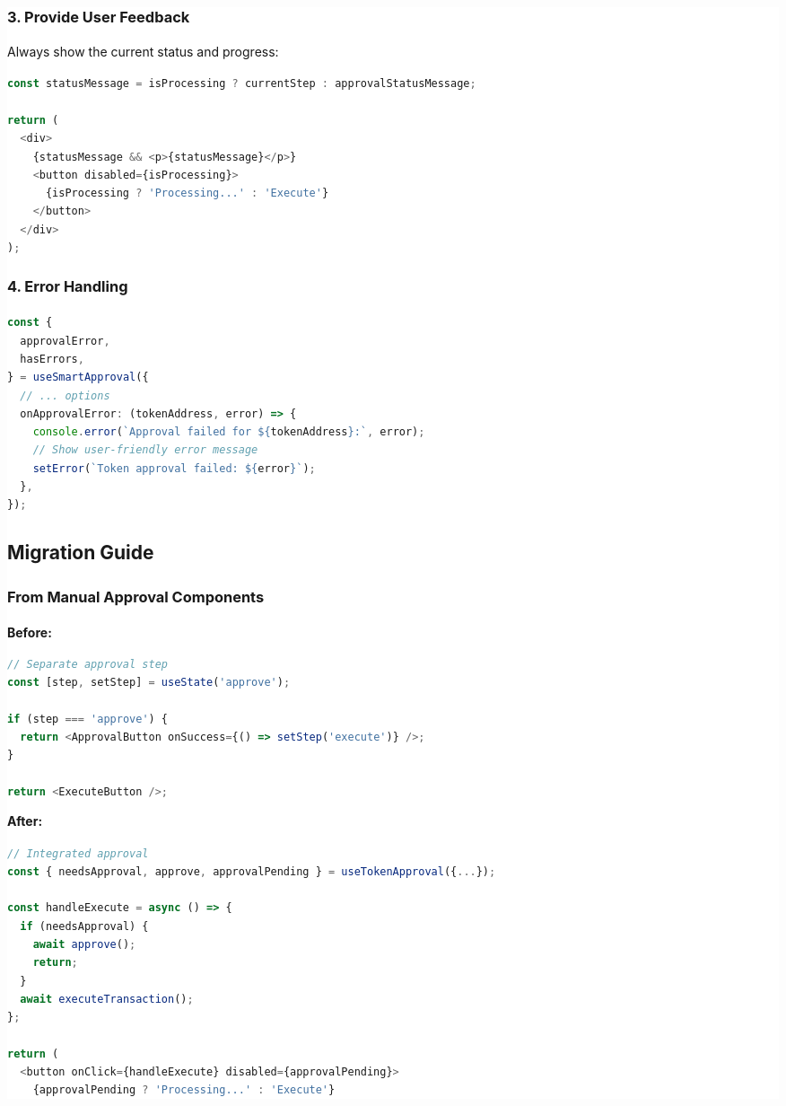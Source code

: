 ### 3. Provide User Feedback

Always show the current status and progress:

```typescript
const statusMessage = isProcessing ? currentStep : approvalStatusMessage;

return (
  <div>
    {statusMessage && <p>{statusMessage}</p>}
    <button disabled={isProcessing}>
      {isProcessing ? 'Processing...' : 'Execute'}
    </button>
  </div>
);
```

### 4. Error Handling

```typescript
const {
  approvalError,
  hasErrors,
} = useSmartApproval({
  // ... options
  onApprovalError: (tokenAddress, error) => {
    console.error(`Approval failed for ${tokenAddress}:`, error);
    // Show user-friendly error message
    setError(`Token approval failed: ${error}`);
  },
});
```

## Migration Guide

### From Manual Approval Components

**Before:**
```typescript
// Separate approval step
const [step, setStep] = useState('approve');

if (step === 'approve') {
  return <ApprovalButton onSuccess={() => setStep('execute')} />;
}

return <ExecuteButton />;
```

**After:**
```typescript
// Integrated approval
const { needsApproval, approve, approvalPending } = useTokenApproval({...});

const handleExecute = async () => {
  if (needsApproval) {
    await approve();
    return;
  }
  await executeTransaction();
};

return (
  <button onClick={handleExecute} disabled={approvalPending}>
    {approvalPending ? 'Processing...' : 'Execute'}
```